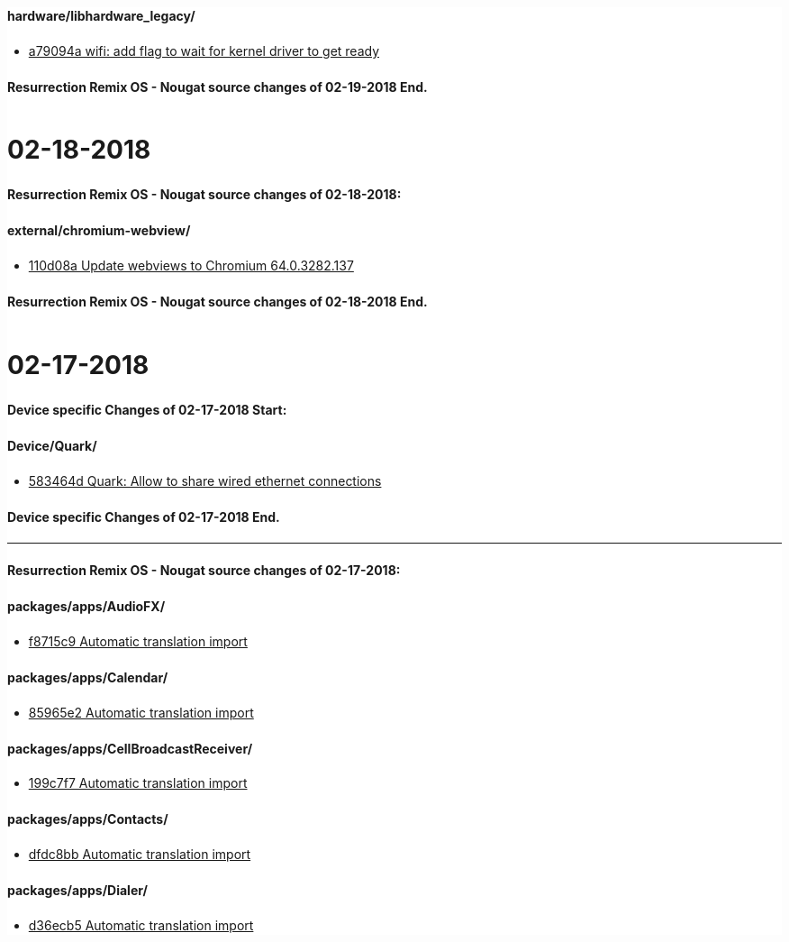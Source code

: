#### hardware/libhardware_legacy/
* [a79094a wifi: add flag to wait for kernel driver to get ready](https://github.com/search?q=wifi%3A%20add%20flag%20to%20wait%20for%20kernel%20driver%20to%20get%20ready&type=Commits)

#### Resurrection Remix OS - Nougat source changes of 02-19-2018 End.

02-18-2018
====================

#### Resurrection Remix OS - Nougat source changes of 02-18-2018:

#### external/chromium-webview/
* [110d08a Update webviews to Chromium 64.0.3282.137](https://github.com/search?q=Update%20webviews%20to%20Chromium%2064.0.3282.137&type=Commits)

#### Resurrection Remix OS - Nougat source changes of 02-18-2018 End.

02-17-2018
====================

#### Device specific Changes of 02-17-2018 Start:

#### Device/Quark/
* [583464d Quark: Allow to share wired ethernet connections](https://github.com/search?q=Quark%3A%20Allow%20to%20share%20wired%20ethernet%20connections&type=Commits)

#### Device specific Changes of 02-17-2018 End.

***

#### Resurrection Remix OS - Nougat source changes of 02-17-2018:

#### packages/apps/AudioFX/
* [f8715c9 Automatic translation import](https://github.com/search?q=Automatic%20translation%20import&type=Commits)

#### packages/apps/Calendar/
* [85965e2 Automatic translation import](https://github.com/search?q=Automatic%20translation%20import&type=Commits)

#### packages/apps/CellBroadcastReceiver/
* [199c7f7 Automatic translation import](https://github.com/search?q=Automatic%20translation%20import&type=Commits)

#### packages/apps/Contacts/
* [dfdc8bb Automatic translation import](https://github.com/search?q=Automatic%20translation%20import&type=Commits)

#### packages/apps/Dialer/
* [d36ecb5 Automatic translation import](https://github.com/search?q=Automatic%20translation%20import&type=Commits)
